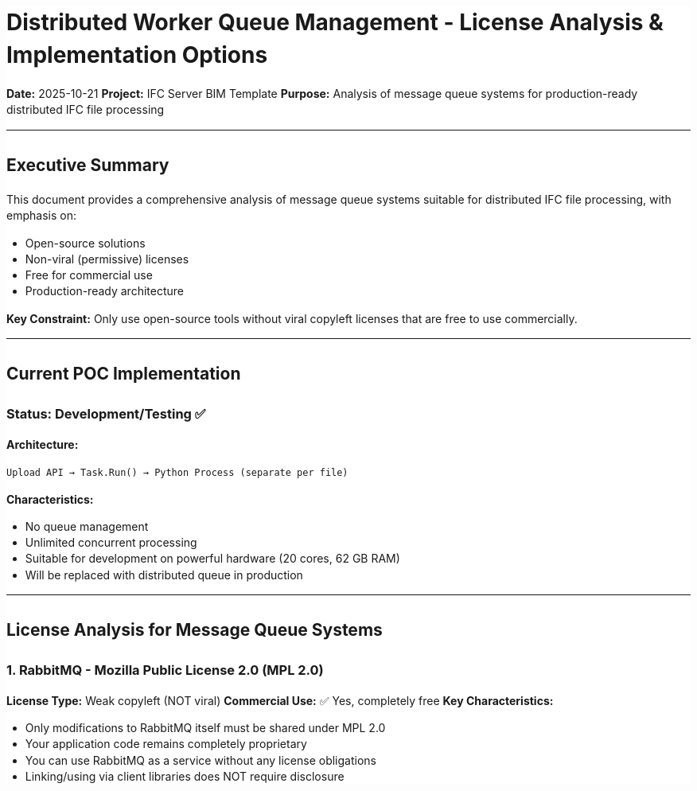 # Distributed Worker Queue Management - License Analysis & Implementation Options

**Date:** 2025-10-21
**Project:** IFC Server BIM Template
**Purpose:** Analysis of message queue systems for production-ready distributed IFC file processing

---

## Executive Summary

This document provides a comprehensive analysis of message queue systems suitable for distributed IFC file processing, with emphasis on:
- Open-source solutions
- Non-viral (permissive) licenses
- Free for commercial use
- Production-ready architecture

**Key Constraint:** Only use open-source tools without viral copyleft licenses that are free to use commercially.

---

## Current POC Implementation

### Status: Development/Testing ✅

**Architecture:**
```
Upload API → Task.Run() → Python Process (separate per file)
```

**Characteristics:**
- No queue management
- Unlimited concurrent processing
- Suitable for development on powerful hardware (20 cores, 62 GB RAM)
- Will be replaced with distributed queue in production

---

## License Analysis for Message Queue Systems

### 1. RabbitMQ - Mozilla Public License 2.0 (MPL 2.0)

**License Type:** Weak copyleft (NOT viral)
**Commercial Use:** ✅ Yes, completely free
**Key Characteristics:**
- Only modifications to RabbitMQ itself must be shared under MPL 2.0
- Your application code remains completely proprietary
- You can use RabbitMQ as a service without any license obligations
- Linking/using via client libraries does NOT require disclosure
